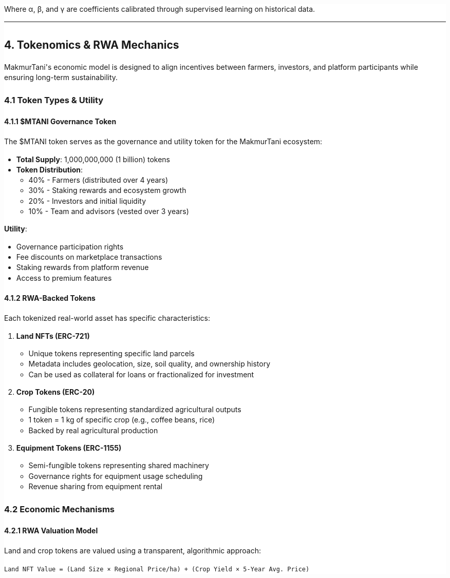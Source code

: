 Where α, β, and γ are coefficients calibrated through supervised learning on historical data.

---

## 4. Tokenomics & RWA Mechanics

MakmurTani's economic model is designed to align incentives between farmers, investors, and platform participants while ensuring long-term sustainability.

### 4.1 Token Types & Utility

#### 4.1.1 $MTANI Governance Token

The $MTANI token serves as the governance and utility token for the MakmurTani ecosystem:

- **Total Supply**: 1,000,000,000 (1 billion) tokens
- **Token Distribution**:
  - 40% - Farmers (distributed over 4 years)
  - 30% - Staking rewards and ecosystem growth
  - 20% - Investors and initial liquidity
  - 10% - Team and advisors (vested over 3 years)

**Utility**:
- Governance participation rights
- Fee discounts on marketplace transactions
- Staking rewards from platform revenue
- Access to premium features

#### 4.1.2 RWA-Backed Tokens

Each tokenized real-world asset has specific characteristics:

1. **Land NFTs (ERC-721)**
   - Unique tokens representing specific land parcels
   - Metadata includes geolocation, size, soil quality, and ownership history
   - Can be used as collateral for loans or fractionalized for investment

2. **Crop Tokens (ERC-20)**
   - Fungible tokens representing standardized agricultural outputs
   - 1 token = 1 kg of specific crop (e.g., coffee beans, rice)
   - Backed by real agricultural production

3. **Equipment Tokens (ERC-1155)**
   - Semi-fungible tokens representing shared machinery
   - Governance rights for equipment usage scheduling
   - Revenue sharing from equipment rental

### 4.2 Economic Mechanisms

#### 4.2.1 RWA Valuation Model

Land and crop tokens are valued using a transparent, algorithmic approach:

```
Land NFT Value = (Land Size × Regional Price/ha) + (Crop Yield × 5-Year Avg. Price)
```
